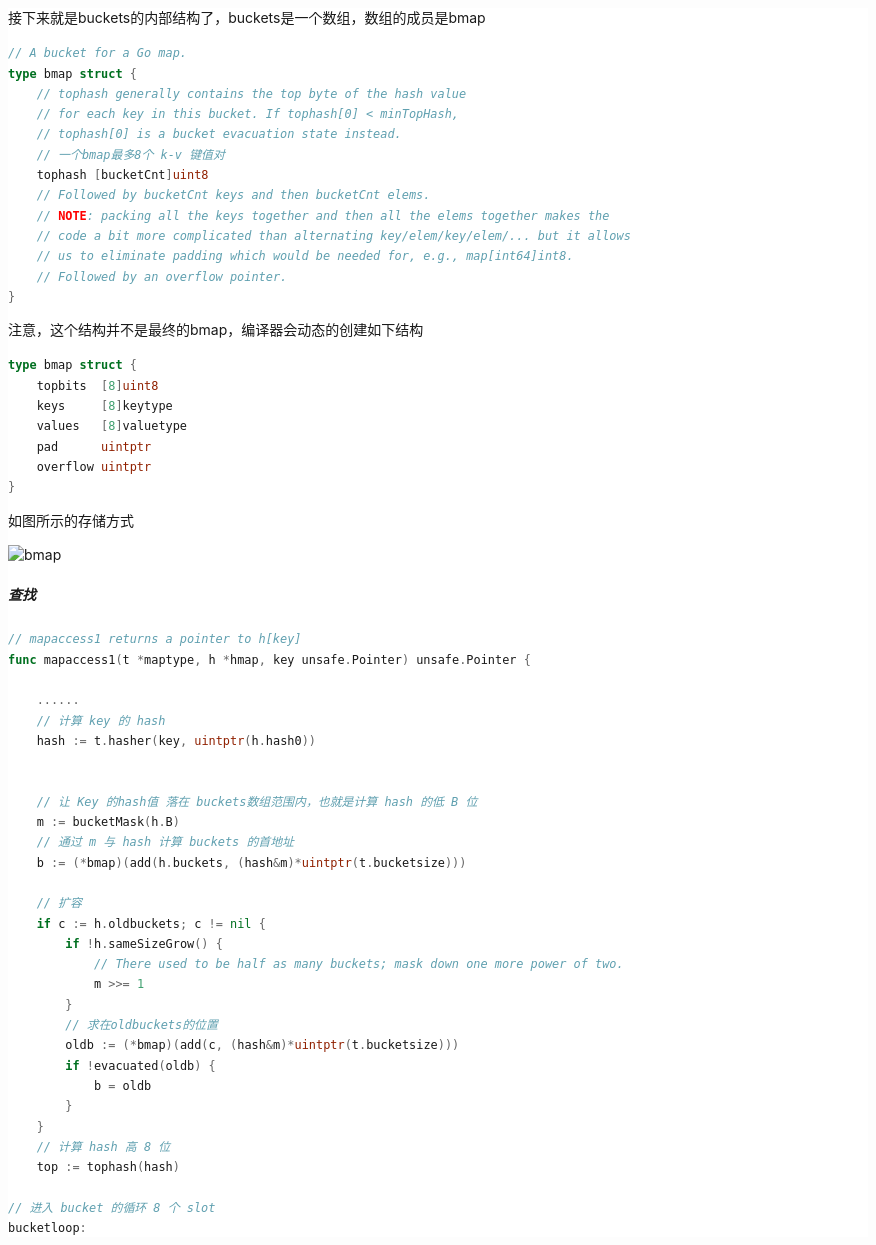 接下来就是buckets的内部结构了，buckets是一个数组，数组的成员是bmap

~~~go
// A bucket for a Go map.
type bmap struct {
	// tophash generally contains the top byte of the hash value
	// for each key in this bucket. If tophash[0] < minTopHash,
	// tophash[0] is a bucket evacuation state instead.
    // 一个bmap最多8个 k-v 键值对
	tophash [bucketCnt]uint8
	// Followed by bucketCnt keys and then bucketCnt elems.
	// NOTE: packing all the keys together and then all the elems together makes the
	// code a bit more complicated than alternating key/elem/key/elem/... but it allows
	// us to eliminate padding which would be needed for, e.g., map[int64]int8.
	// Followed by an overflow pointer.
}
~~~

注意，这个结构并不是最终的bmap，编译器会动态的创建如下结构

~~~go
type bmap struct {
    topbits  [8]uint8
    keys     [8]keytype
    values   [8]valuetype
    pad      uintptr
    overflow uintptr
}
~~~

如图所示的存储方式

![bmap](https://gitee.com/GodYao1995/resources/raw/master/images/bmap.svg)

##### 查找

~~~go
// mapaccess1 returns a pointer to h[key]
func mapaccess1(t *maptype, h *hmap, key unsafe.Pointer) unsafe.Pointer {
    
	......
    // 计算 key 的 hash
	hash := t.hasher(key, uintptr(h.hash0))
    
   
    // 让 Key 的hash值 落在 buckets数组范围内，也就是计算 hash 的低 B 位
	m := bucketMask(h.B)
    // 通过 m 与 hash 计算 buckets 的首地址 
	b := (*bmap)(add(h.buckets, (hash&m)*uintptr(t.bucketsize)))
    
    // 扩容
	if c := h.oldbuckets; c != nil {
		if !h.sameSizeGrow() {
			// There used to be half as many buckets; mask down one more power of two.
			m >>= 1
		}
        // 求在oldbuckets的位置
		oldb := (*bmap)(add(c, (hash&m)*uintptr(t.bucketsize)))
		if !evacuated(oldb) {
			b = oldb
		}
	}
    // 计算 hash 高 8 位
	top := tophash(hash)
    
// 进入 bucket 的循环 8 个 slot
bucketloop:
~~~
